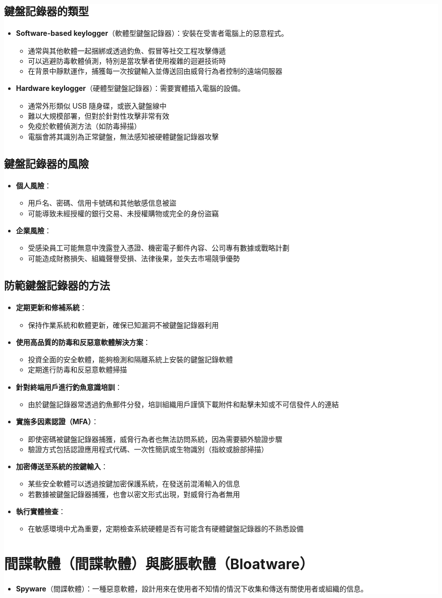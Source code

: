 ## 鍵盤記錄器的類型

-   **Software-based keylogger**（軟體型鍵盤記錄器）：安裝在受害者電腦上的惡意程式。

    -   通常與其他軟體一起捆綁或透過釣魚、假冒等社交工程攻擊傳遞
    -   可以逃避防毒軟體偵測，特別是當攻擊者使用複雜的迴避技術時
    -   在背景中靜默運作，捕獲每一次按鍵輸入並傳送回由威脅行為者控制的遠端伺服器

-   **Hardware keylogger**（硬體型鍵盤記錄器）：需要實體插入電腦的設備。
    -   通常外形類似 USB 隨身碟，或嵌入鍵盤線中
    -   難以大規模部署，但對於針對性攻擊非常有效
    -   免疫於軟體偵測方法（如防毒掃描）
    -   電腦會將其識別為正常鍵盤，無法感知被硬體鍵盤記錄器攻擊

## 鍵盤記錄器的風險

-   **個人風險**：

    -   用戶名、密碼、信用卡號碼和其他敏感信息被盜
    -   可能導致未經授權的銀行交易、未授權購物或完全的身份盜竊

-   **企業風險**：
    -   受感染員工可能無意中洩露登入憑證、機密電子郵件內容、公司專有數據或戰略計劃
    -   可能造成財務損失、組織聲譽受損、法律後果，並失去市場競爭優勢

## 防範鍵盤記錄器的方法

-   **定期更新和修補系統**：

    -   保持作業系統和軟體更新，確保已知漏洞不被鍵盤記錄器利用

-   **使用高品質的防毒和反惡意軟體解決方案**：

    -   投資全面的安全軟體，能夠檢測和隔離系統上安裝的鍵盤記錄軟體
    -   定期進行防毒和反惡意軟體掃描

-   **針對終端用戶進行釣魚意識培訓**：

    -   由於鍵盤記錄器常透過釣魚郵件分發，培訓組織用戶謹慎下載附件和點擊未知或不可信發件人的連結

-   **實施多因素認證（MFA）**：

    -   即使密碼被鍵盤記錄器捕獲，威脅行為者也無法訪問系統，因為需要額外驗證步驟
    -   驗證方式包括認證應用程式代碼、一次性簡訊或生物識別（指紋或臉部掃描）

-   **加密傳送至系統的按鍵輸入**：

    -   某些安全軟體可以透過按鍵加密保護系統，在發送前混淆輸入的信息
    -   若數據被鍵盤記錄器捕獲，也會以密文形式出現，對威脅行為者無用

-   **執行實體檢查**：
    -   在敏感環境中尤為重要，定期檢查系統硬體是否有可能含有硬體鍵盤記錄器的不熟悉設備

# 間諜軟體（間諜軟體）與膨脹軟體（Bloatware）

-   **Spyware**（間諜軟體）：一種惡意軟體，設計用來在使用者不知情的情況下收集和傳送有關使用者或組織的信息。
